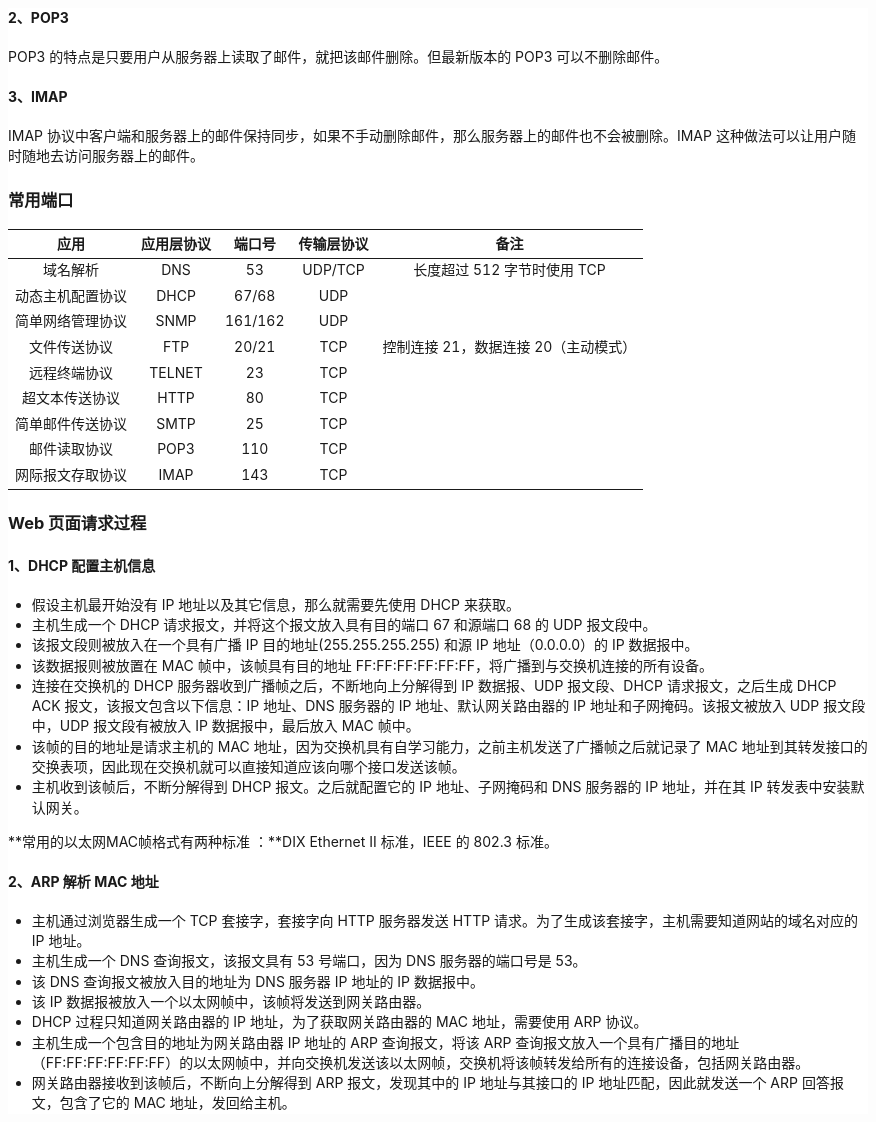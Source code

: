 #### 2、POP3

POP3 的特点是只要用户从服务器上读取了邮件，就把该邮件删除。但最新版本的 POP3 可以不删除邮件。

#### 3、IMAP

IMAP 协议中客户端和服务器上的邮件保持同步，如果不手动删除邮件，那么服务器上的邮件也不会被删除。IMAP 这种做法可以让用户随时随地去访问服务器上的邮件。

### 常用端口

|       应用       | 应用层协议 | 端口号  | 传输层协议 |                 备注                 |
| :--------------: | :--------: | :-----: | :--------: | :----------------------------------: |
|     域名解析     |    DNS     |   53    |  UDP/TCP   |     长度超过 512 字节时使用 TCP      |
| 动态主机配置协议 |    DHCP    |  67/68  |    UDP     |                                      |
| 简单网络管理协议 |    SNMP    | 161/162 |    UDP     |                                      |
|   文件传送协议   |    FTP     |  20/21  |    TCP     | 控制连接 21，数据连接 20（主动模式） |
|   远程终端协议   |   TELNET   |   23    |    TCP     |                                      |
|  超文本传送协议  |    HTTP    |   80    |    TCP     |                                      |
| 简单邮件传送协议 |    SMTP    |   25    |    TCP     |                                      |
|   邮件读取协议   |    POP3    |   110   |    TCP     |                                      |
| 网际报文存取协议 |    IMAP    |   143   |    TCP     |                                      |

### Web 页面请求过程

#### 1、DHCP 配置主机信息

- 假设主机最开始没有 IP 地址以及其它信息，那么就需要先使用 DHCP 来获取。
- 主机生成一个 DHCP 请求报文，并将这个报文放入具有目的端口 67 和源端口 68 的 UDP 报文段中。
- 该报文段则被放入在一个具有广播 IP 目的地址(255.255.255.255) 和源 IP 地址（0.0.0.0）的 IP 数据报中。
- 该数据报则被放置在 MAC 帧中，该帧具有目的地址 FF:<zero-width space>FF:<zero-width space>FF:<zero-width space>FF:<zero-width space>FF:FF，将广播到与交换机连接的所有设备。
- 连接在交换机的 DHCP 服务器收到广播帧之后，不断地向上分解得到 IP 数据报、UDP 报文段、DHCP 请求报文，之后生成 DHCP ACK 报文，该报文包含以下信息：IP 地址、DNS 服务器的 IP 地址、默认网关路由器的 IP 地址和子网掩码。该报文被放入 UDP 报文段中，UDP 报文段有被放入 IP 数据报中，最后放入 MAC 帧中。
- 该帧的目的地址是请求主机的 MAC 地址，因为交换机具有自学习能力，之前主机发送了广播帧之后就记录了 MAC 地址到其转发接口的交换表项，因此现在交换机就可以直接知道应该向哪个接口发送该帧。
- 主机收到该帧后，不断分解得到 DHCP 报文。之后就配置它的 IP 地址、子网掩码和 DNS 服务器的 IP 地址，并在其 IP 转发表中安装默认网关。

**常用的以太网MAC帧格式有两种标准 ：**DIX Ethernet II 标准，IEEE 的 802.3 标准。

#### 2、ARP 解析 MAC 地址

- 主机通过浏览器生成一个 TCP 套接字，套接字向 HTTP 服务器发送 HTTP 请求。为了生成该套接字，主机需要知道网站的域名对应的 IP 地址。
- 主机生成一个 DNS 查询报文，该报文具有 53 号端口，因为 DNS 服务器的端口号是 53。
- 该 DNS 查询报文被放入目的地址为 DNS 服务器 IP 地址的 IP 数据报中。
- 该 IP 数据报被放入一个以太网帧中，该帧将发送到网关路由器。
- DHCP 过程只知道网关路由器的 IP 地址，为了获取网关路由器的 MAC 地址，需要使用 ARP 协议。
- 主机生成一个包含目的地址为网关路由器 IP 地址的 ARP 查询报文，将该 ARP 查询报文放入一个具有广播目的地址（FF:<zero-width space>FF:<zero-width space>FF:<zero-width space>FF:<zero-width space>FF:FF）的以太网帧中，并向交换机发送该以太网帧，交换机将该帧转发给所有的连接设备，包括网关路由器。
- 网关路由器接收到该帧后，不断向上分解得到 ARP 报文，发现其中的 IP 地址与其接口的 IP 地址匹配，因此就发送一个 ARP 回答报文，包含了它的 MAC 地址，发回给主机。
